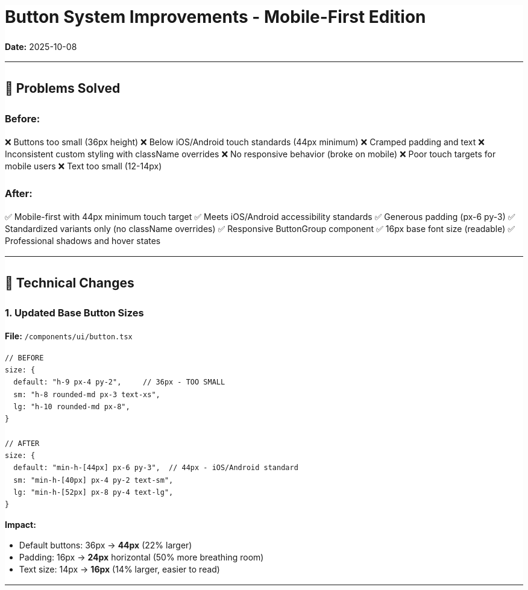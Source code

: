 # Button System Improvements - Mobile-First Edition
**Date:** 2025-10-08

---

## 🎯 **Problems Solved**

### **Before:**
❌ Buttons too small (36px height)
❌ Below iOS/Android touch standards (44px minimum)
❌ Cramped padding and text
❌ Inconsistent custom styling with className overrides
❌ No responsive behavior (broke on mobile)
❌ Poor touch targets for mobile users
❌ Text too small (12-14px)

### **After:**
✅ Mobile-first with 44px minimum touch target
✅ Meets iOS/Android accessibility standards
✅ Generous padding (px-6 py-3)
✅ Standardized variants only (no className overrides)
✅ Responsive ButtonGroup component
✅ 16px base font size (readable)
✅ Professional shadows and hover states

---

## 🔧 **Technical Changes**

### **1. Updated Base Button Sizes**
**File:** `/components/ui/button.tsx`

```tsx
// BEFORE
size: {
  default: "h-9 px-4 py-2",     // 36px - TOO SMALL
  sm: "h-8 rounded-md px-3 text-xs",
  lg: "h-10 rounded-md px-8",
}

// AFTER
size: {
  default: "min-h-[44px] px-6 py-3",  // 44px - iOS/Android standard
  sm: "min-h-[40px] px-4 py-2 text-sm",
  lg: "min-h-[52px] px-8 py-4 text-lg",
}
```

**Impact:**
- Default buttons: 36px → **44px** (22% larger)
- Padding: 16px → **24px** horizontal (50% more breathing room)
- Text size: 14px → **16px** (14% larger, easier to read)

---